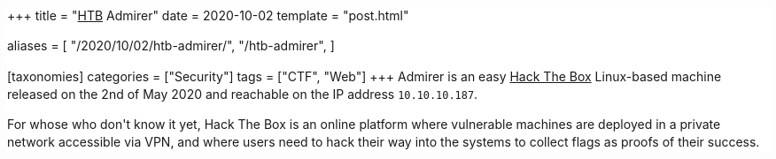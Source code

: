 +++
title = "[HTB] Admirer"
date = 2020-10-02
template = "post.html"

aliases = [
  "/2020/10/02/htb-admirer/",
  "/htb-admirer",
]

[taxonomies]
categories = ["Security"]
tags = ["CTF", "Web"]
+++
Admirer is an easy [Hack The Box][htb] Linux-based machine released on the 2nd
of May 2020 and reachable on the IP address `10.10.10.187`.

For whose who don't know it yet, Hack The Box is an online platform where
vulnerable machines are deployed in a private network accessible via VPN, and
where users need to hack their way into the systems to collect flags as proofs
of their success.


 [adminer-exploit-blog-post]: https://medium.com/bugbountywriteup/adminer-script-results-to-pwning-server-private-bug-bounty-program-fe6d8a43fe6f "Adminer Script Results to Pwning Server?, Private Bug Bounty Program"
 [bettercap]: https://www.bettercap.org/ "Bettercap Official Website"
 [bettercap-caplets]: https://www.bettercap.org/usage/#caplets "Bettercap - Caplets"
 [bettercap-mysql-module]: https://www.bettercap.org/modules/ethernet/servers/mysql.server/ "Bettercap MySQL module"
 [htb]: https://hackthebox.eu/ "Hack The Box - Main Website"
 [kali-hydra]: https://tools.kali.org/password-attacks/hydra "Kali Tools - Hydra Package Description"
 [nmap-ftp-anon]: https://nmap.org/nsedoc/scripts/ftp-anon.html "Nmap script ftp-anon"
 [python-path]: https://docs.python.org/3/using/cmdline.html#envvar-PYTHONPATH "Python 3 Documentation - PYTHONPATH"